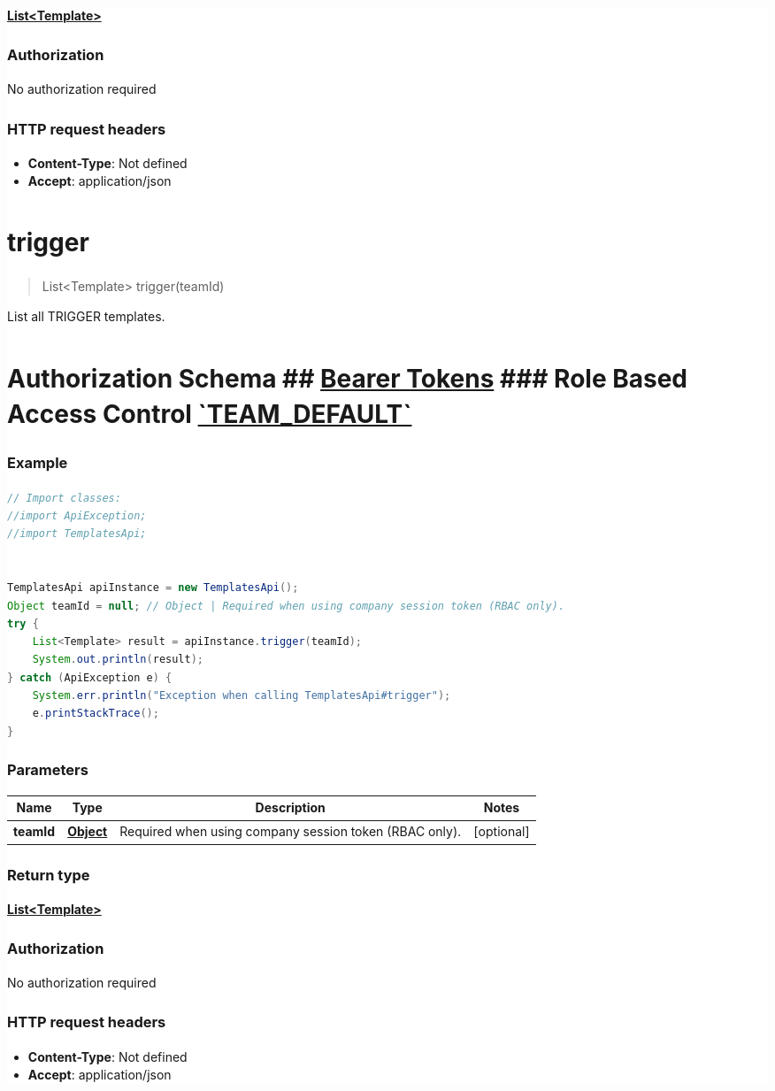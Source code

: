 [**List&lt;Template&gt;**](Template.md)

### Authorization

No authorization required

### HTTP request headers

 - **Content-Type**: Not defined
 - **Accept**: application/json

<a name="trigger"></a>
# **trigger**
> List&lt;Template&gt; trigger(teamId)

List all TRIGGER templates.

# Authorization Schema ## [__Bearer Tokens__](https://www.gremlin.com/docs/api-reference/examples/#authentication-and-access-tokens) ### Role Based Access Control [&#x60;TEAM_DEFAULT&#x60;](https://www.gremlin.com/docs/user-management/access-control/#privileges) 

### Example
```java
// Import classes:
//import ApiException;
//import TemplatesApi;


TemplatesApi apiInstance = new TemplatesApi();
Object teamId = null; // Object | Required when using company session token (RBAC only).
try {
    List<Template> result = apiInstance.trigger(teamId);
    System.out.println(result);
} catch (ApiException e) {
    System.err.println("Exception when calling TemplatesApi#trigger");
    e.printStackTrace();
}
```

### Parameters

Name | Type | Description  | Notes
------------- | ------------- | ------------- | -------------
 **teamId** | [**Object**](.md)| Required when using company session token (RBAC only). | [optional]

### Return type

[**List&lt;Template&gt;**](Template.md)

### Authorization

No authorization required

### HTTP request headers

 - **Content-Type**: Not defined
 - **Accept**: application/json

